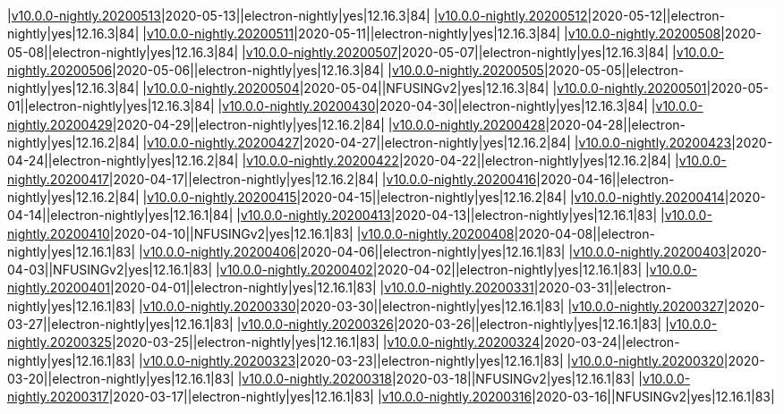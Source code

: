|[v10.0.0-nightly.20200513](https://github.com/electron/electron/releases/tag/v10.0.0-nightly.20200513)|2020-05-13||electron-nightly|yes|12.16.3|84|
|[v10.0.0-nightly.20200512](https://github.com/electron/electron/releases/tag/v10.0.0-nightly.20200512)|2020-05-12||electron-nightly|yes|12.16.3|84|
|[v10.0.0-nightly.20200511](https://github.com/electron/electron/releases/tag/v10.0.0-nightly.20200511)|2020-05-11||electron-nightly|yes|12.16.3|84|
|[v10.0.0-nightly.20200508](https://github.com/electron/electron/releases/tag/v10.0.0-nightly.20200508)|2020-05-08||electron-nightly|yes|12.16.3|84|
|[v10.0.0-nightly.20200507](https://github.com/electron/electron/releases/tag/v10.0.0-nightly.20200507)|2020-05-07||electron-nightly|yes|12.16.3|84|
|[v10.0.0-nightly.20200506](https://github.com/electron/electron/releases/tag/v10.0.0-nightly.20200506)|2020-05-06||electron-nightly|yes|12.16.3|84|
|[v10.0.0-nightly.20200505](https://github.com/electron/electron/releases/tag/v10.0.0-nightly.20200505)|2020-05-05||electron-nightly|yes|12.16.3|84|
|[v10.0.0-nightly.20200504](https://github.com/electron/electron/releases/tag/v10.0.0-nightly.20200504)|2020-05-04||NFUSINGv2|yes|12.16.3|84|
|[v10.0.0-nightly.20200501](https://github.com/electron/electron/releases/tag/v10.0.0-nightly.20200501)|2020-05-01||electron-nightly|yes|12.16.3|84|
|[v10.0.0-nightly.20200430](https://github.com/electron/electron/releases/tag/v10.0.0-nightly.20200430)|2020-04-30||electron-nightly|yes|12.16.3|84|
|[v10.0.0-nightly.20200429](https://github.com/electron/electron/releases/tag/v10.0.0-nightly.20200429)|2020-04-29||electron-nightly|yes|12.16.2|84|
|[v10.0.0-nightly.20200428](https://github.com/electron/electron/releases/tag/v10.0.0-nightly.20200428)|2020-04-28||electron-nightly|yes|12.16.2|84|
|[v10.0.0-nightly.20200427](https://github.com/electron/electron/releases/tag/v10.0.0-nightly.20200427)|2020-04-27||electron-nightly|yes|12.16.2|84|
|[v10.0.0-nightly.20200423](https://github.com/electron/electron/releases/tag/v10.0.0-nightly.20200423)|2020-04-24||electron-nightly|yes|12.16.2|84|
|[v10.0.0-nightly.20200422](https://github.com/electron/electron/releases/tag/v10.0.0-nightly.20200422)|2020-04-22||electron-nightly|yes|12.16.2|84|
|[v10.0.0-nightly.20200417](https://github.com/electron/electron/releases/tag/v10.0.0-nightly.20200417)|2020-04-17||electron-nightly|yes|12.16.2|84|
|[v10.0.0-nightly.20200416](https://github.com/electron/electron/releases/tag/v10.0.0-nightly.20200416)|2020-04-16||electron-nightly|yes|12.16.2|84|
|[v10.0.0-nightly.20200415](https://github.com/electron/electron/releases/tag/v10.0.0-nightly.20200415)|2020-04-15||electron-nightly|yes|12.16.2|84|
|[v10.0.0-nightly.20200414](https://github.com/electron/electron/releases/tag/v10.0.0-nightly.20200414)|2020-04-14||electron-nightly|yes|12.16.1|84|
|[v10.0.0-nightly.20200413](https://github.com/electron/electron/releases/tag/v10.0.0-nightly.20200413)|2020-04-13||electron-nightly|yes|12.16.1|83|
|[v10.0.0-nightly.20200410](https://github.com/electron/electron/releases/tag/v10.0.0-nightly.20200410)|2020-04-10||NFUSINGv2|yes|12.16.1|83|
|[v10.0.0-nightly.20200408](https://github.com/electron/electron/releases/tag/v10.0.0-nightly.20200408)|2020-04-08||electron-nightly|yes|12.16.1|83|
|[v10.0.0-nightly.20200406](https://github.com/electron/electron/releases/tag/v10.0.0-nightly.20200406)|2020-04-06||electron-nightly|yes|12.16.1|83|
|[v10.0.0-nightly.20200403](https://github.com/electron/electron/releases/tag/v10.0.0-nightly.20200403)|2020-04-03||NFUSINGv2|yes|12.16.1|83|
|[v10.0.0-nightly.20200402](https://github.com/electron/electron/releases/tag/v10.0.0-nightly.20200402)|2020-04-02||electron-nightly|yes|12.16.1|83|
|[v10.0.0-nightly.20200401](https://github.com/electron/electron/releases/tag/v10.0.0-nightly.20200401)|2020-04-01||electron-nightly|yes|12.16.1|83|
|[v10.0.0-nightly.20200331](https://github.com/electron/electron/releases/tag/v10.0.0-nightly.20200331)|2020-03-31||electron-nightly|yes|12.16.1|83|
|[v10.0.0-nightly.20200330](https://github.com/electron/electron/releases/tag/v10.0.0-nightly.20200330)|2020-03-30||electron-nightly|yes|12.16.1|83|
|[v10.0.0-nightly.20200327](https://github.com/electron/electron/releases/tag/v10.0.0-nightly.20200327)|2020-03-27||electron-nightly|yes|12.16.1|83|
|[v10.0.0-nightly.20200326](https://github.com/electron/electron/releases/tag/v10.0.0-nightly.20200326)|2020-03-26||electron-nightly|yes|12.16.1|83|
|[v10.0.0-nightly.20200325](https://github.com/electron/electron/releases/tag/v10.0.0-nightly.20200325)|2020-03-25||electron-nightly|yes|12.16.1|83|
|[v10.0.0-nightly.20200324](https://github.com/electron/electron/releases/tag/v10.0.0-nightly.20200324)|2020-03-24||electron-nightly|yes|12.16.1|83|
|[v10.0.0-nightly.20200323](https://github.com/electron/electron/releases/tag/v10.0.0-nightly.20200323)|2020-03-23||electron-nightly|yes|12.16.1|83|
|[v10.0.0-nightly.20200320](https://github.com/electron/electron/releases/tag/v10.0.0-nightly.20200320)|2020-03-20||electron-nightly|yes|12.16.1|83|
|[v10.0.0-nightly.20200318](https://github.com/electron/electron/releases/tag/v10.0.0-nightly.20200318)|2020-03-18||NFUSINGv2|yes|12.16.1|83|
|[v10.0.0-nightly.20200317](https://github.com/electron/electron/releases/tag/v10.0.0-nightly.20200317)|2020-03-17||electron-nightly|yes|12.16.1|83|
|[v10.0.0-nightly.20200316](https://github.com/electron/electron/releases/tag/v10.0.0-nightly.20200316)|2020-03-16||NFUSINGv2|yes|12.16.1|83|